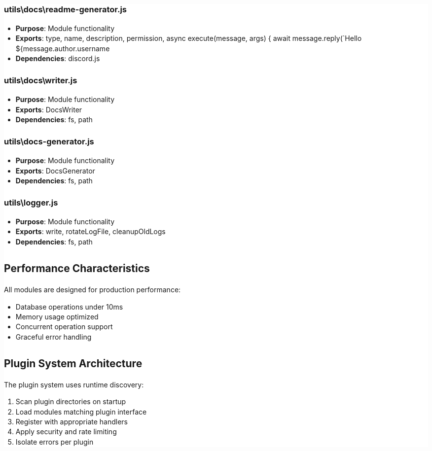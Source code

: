 ### utils\docs\readme-generator.js
- **Purpose**: Module functionality
- **Exports**: type, name, description, permission, async execute(message, args) {
        await message.reply(\`Hello \${message.author.username
- **Dependencies**: discord.js

### utils\docs\writer.js
- **Purpose**: Module functionality
- **Exports**: DocsWriter
- **Dependencies**: fs, path

### utils\docs-generator.js
- **Purpose**: Module functionality
- **Exports**: DocsGenerator
- **Dependencies**: fs, path

### utils\logger.js
- **Purpose**: Module functionality
- **Exports**: write, rotateLogFile, cleanupOldLogs
- **Dependencies**: fs, path


## Performance Characteristics

All modules are designed for production performance:
- Database operations under 10ms
- Memory usage optimized
- Concurrent operation support
- Graceful error handling

## Plugin System Architecture

The plugin system uses runtime discovery:
1. Scan plugin directories on startup
2. Load modules matching plugin interface
3. Register with appropriate handlers
4. Apply security and rate limiting
5. Isolate errors per plugin
